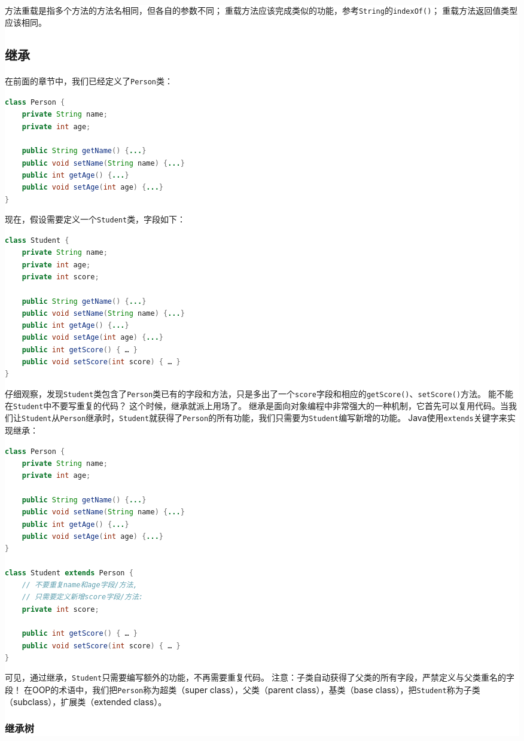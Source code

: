 方法重载是指多个方法的方法名相同，但各自的参数不同；
重载方法应该完成类似的功能，参考`String`的`indexOf()`；
重载方法返回值类型应该相同。
## 继承
在前面的章节中，我们已经定义了`Person`类：
```java
class Person {
    private String name;
    private int age;

    public String getName() {...}
    public void setName(String name) {...}
    public int getAge() {...}
    public void setAge(int age) {...}
}
```
现在，假设需要定义一个`Student`类，字段如下：
```java
class Student {
    private String name;
    private int age;
    private int score;

    public String getName() {...}
    public void setName(String name) {...}
    public int getAge() {...}
    public void setAge(int age) {...}
    public int getScore() { … }
    public void setScore(int score) { … }
}
```
仔细观察，发现`Student`类包含了`Person`类已有的字段和方法，只是多出了一个`score`字段和相应的`getScore()`、`setScore()`方法。
能不能在`Student`中不要写重复的代码？
这个时候，继承就派上用场了。
继承是面向对象编程中非常强大的一种机制，它首先可以复用代码。当我们让`Student`从`Person`继承时，`Student`就获得了`Person`的所有功能，我们只需要为`Student`编写新增的功能。
Java使用`extends`关键字来实现继承：
```java
class Person {
    private String name;
    private int age;

    public String getName() {...}
    public void setName(String name) {...}
    public int getAge() {...}
    public void setAge(int age) {...}
}

class Student extends Person {
    // 不要重复name和age字段/方法,
    // 只需要定义新增score字段/方法:
    private int score;

    public int getScore() { … }
    public void setScore(int score) { … }
}
```
可见，通过继承，`Student`只需要编写额外的功能，不再需要重复代码。
 注意：子类自动获得了父类的所有字段，严禁定义与父类重名的字段！
在OOP的术语中，我们把`Person`称为超类（super class），父类（parent class），基类（base class），把`Student`称为子类（subclass），扩展类（extended class）。
### 继承树